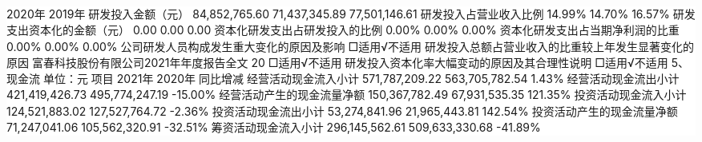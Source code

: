 2020年
2019年
研发投入金额（元）
84,852,765.60
71,437,345.89
77,501,146.61
研发投入占营业收入比例
14.99%
14.70%
16.57%
研发支出资本化的金额（元）
0.00
0.00
0.00
资本化研发支出占研发投入的比例
0.00%
0.00%
0.00%
资本化研发支出占当期净利润的比重
0.00%
0.00%
0.00%
公司研发人员构成发生重大变化的原因及影响
□适用√不适用
研发投入总额占营业收入的比重较上年发生显著变化的原因
富春科技股份有限公司2021年年度报告全文
20
□适用√不适用
研发投入资本化率大幅变动的原因及其合理性说明
□适用√不适用
5、现金流
单位：元
项目
2021年
2020年
同比增减
经营活动现金流入小计
571,787,209.22
563,705,782.54
1.43%
经营活动现金流出小计
421,419,426.73
495,774,247.19
-15.00%
经营活动产生的现金流量净额
150,367,782.49
67,931,535.35
121.35%
投资活动现金流入小计
124,521,883.02
127,527,764.72
-2.36%
投资活动现金流出小计
53,274,841.96
21,965,443.81
142.54%
投资活动产生的现金流量净额
71,247,041.06
105,562,320.91
-32.51%
筹资活动现金流入小计
296,145,562.61
509,633,330.68
-41.89%